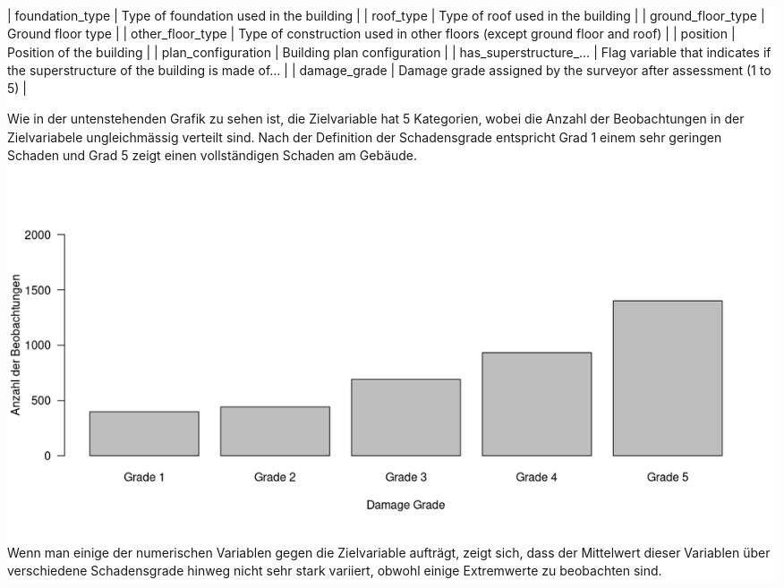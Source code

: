 | foundation\_type           | Type of foundation used in the building                                        |
| roof\_type                 | Type of roof used in the building                                              |
| ground\_floor\_type        | Ground floor type                                                              |
| other\_floor\_type         | Type of construction used in other floors (except ground floor and roof)       |
| position                   | Position of the building                                                       |
| plan\_configuration        | Building plan configuration                                                    |
| has\_superstructure\_…     | Flag variable that indicates if the superstructure of the building is made of… |
| damage\_grade              | Damage grade assigned by the surveyor after assessment (1 to 5)                |

</div>

Wie in der untenstehenden Grafik zu sehen ist, die Zielvariable hat 5
Kategorien, wobei die Anzahl der Beobachtungen in der Zielvariabele
ungleichmässig verteilt sind. Nach der Definition der Schadensgrade
entspricht Grad 1 einem sehr geringen Schaden und Grad 5 zeigt einen
vollständigen Schaden am Gebäude.

![](earthquakeDamageNepal_files/figure-gfm/Zielvariable-1.png)

Wenn man einige der numerischen Variablen gegen die Zielvariable
aufträgt, zeigt sich, dass der Mittelwert dieser Variablen über
verschiedene Schadensgrade hinweg nicht sehr stark variiert, obwohl
einige Extremwerte zu beobachten sind.
